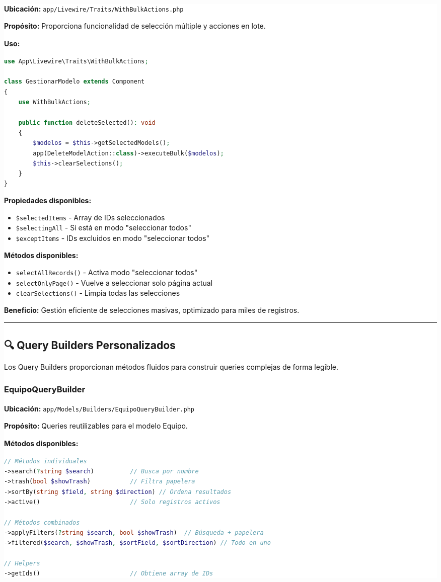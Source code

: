 **Ubicación:** `app/Livewire/Traits/WithBulkActions.php`

**Propósito:** Proporciona funcionalidad de selección múltiple y acciones en lote.

**Uso:**
```php
use App\Livewire\Traits\WithBulkActions;

class GestionarModelo extends Component
{
    use WithBulkActions;
    
    public function deleteSelected(): void
    {
        $modelos = $this->getSelectedModels();
        app(DeleteModelAction::class)->executeBulk($modelos);
        $this->clearSelections();
    }
}
```

**Propiedades disponibles:**
- `$selectedItems` - Array de IDs seleccionados
- `$selectingAll` - Si está en modo "seleccionar todos"
- `$exceptItems` - IDs excluidos en modo "seleccionar todos"

**Métodos disponibles:**
- `selectAllRecords()` - Activa modo "seleccionar todos"
- `selectOnlyPage()` - Vuelve a seleccionar solo página actual
- `clearSelections()` - Limpia todas las selecciones

**Beneficio:** Gestión eficiente de selecciones masivas, optimizado para miles de registros.

---

## 🔍 Query Builders Personalizados

Los Query Builders proporcionan métodos fluidos para construir queries complejas de forma legible.

### EquipoQueryBuilder

**Ubicación:** `app/Models/Builders/EquipoQueryBuilder.php`

**Propósito:** Queries reutilizables para el modelo Equipo.

**Métodos disponibles:**
```php
// Métodos individuales
->search(?string $search)          // Busca por nombre
->trash(bool $showTrash)           // Filtra papelera
->sortBy(string $field, string $direction) // Ordena resultados
->active()                         // Solo registros activos

// Métodos combinados
->applyFilters(?string $search, bool $showTrash)  // Búsqueda + papelera
->filtered($search, $showTrash, $sortField, $sortDirection) // Todo en uno

// Helpers
->getIds()                         // Obtiene array de IDs
```
